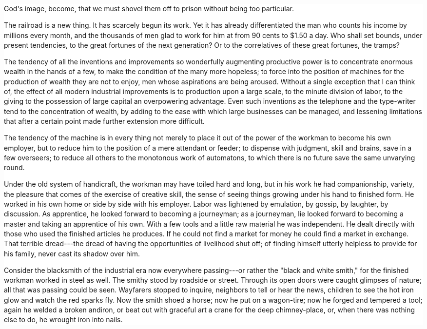 God's image, become, that we must shovel them off to prison
without being too particular.

The railroad is a new thing. It has scarcely begun its work.
Yet it has already differentiated the man who counts his
income by millions every month, and the thousands of men
glad to work for him at from 90 cents to \$1.50 a day. Who
shall set bounds, under present tendencies, to the great
fortunes of the next generation? Or to the correlatives of
these great fortunes, the tramps?

The tendency of all the inventions and improvements so
wonderfully augmenting productive power is to concentrate
enormous wealth in the hands of a few, to make the condition
of the many more hopeless; to force into the position of
machines for the production of wealth they are not to enjoy,
men whose aspirations are being aroused. Without a single
exception that I can think of, the effect of all modern
industrial improvements is to production upon a large scale,
to the minute division of labor, to the giving to the
possession of large capital an overpowering advantage. Even
such inventions as the telephone and the type-writer tend to
the concentration of wealth, by adding to the ease with
which large businesses can be managed, and lessening
limitations that after a certain point made further
extension more difficult.

The tendency of the machine is in every thing not merely to
place it out of the power of the workman to become his own
employer, but to reduce him to the position of a mere
attendant or feeder; to dispense with judgment, skill and
brains, save in a few overseers; to reduce all others to the
monotonous work of automatons, to which there is no future
save the same unvarying round.

Under the old system of handicraft, the workman may have
toiled hard and long, but in his work he had companionship,
variety, the pleasure that comes of the exercise of creative
skill, the sense of seeing things growing under his hand to
finished form. He worked in his own home or side by side
with his employer. Labor was lightened by emulation, by
gossip, by laughter, by discussion. As apprentice, he looked
forward to becoming a journeyman; as a journeyman, lie
looked forward to becoming a master and taking an apprentice
of his own. With a few tools and a little raw material he
was independent. He dealt directly with those who used the
finished articles he produces. If he could not find a market
for money he could find a market in exchange. That terrible
dread---the dread of having the opportunities of livelihood
shut off; of finding himself utterly helpless to provide for
his family, never cast its shadow over him.

Consider the blacksmith of the industrial era now everywhere
passing---or rather the "black and white smith," for the
finished workman worked in steel as well. The smithy stood
by roadside or street. Through its open doors were caught
glimpses of nature; all that was passing could be seen.
Wayfarers stopped to inquire, neighbors to tell or hear the
news, children to see the hot iron glow and watch the red
sparks fly. Now the smith shoed a horse; now he put on a
wagon-tire; now he forged and tempered a tool; again he
welded a broken andiron, or beat out with graceful art a
crane for the deep chimney-place, or, when there was nothing
else to do, he wrought iron into nails.
